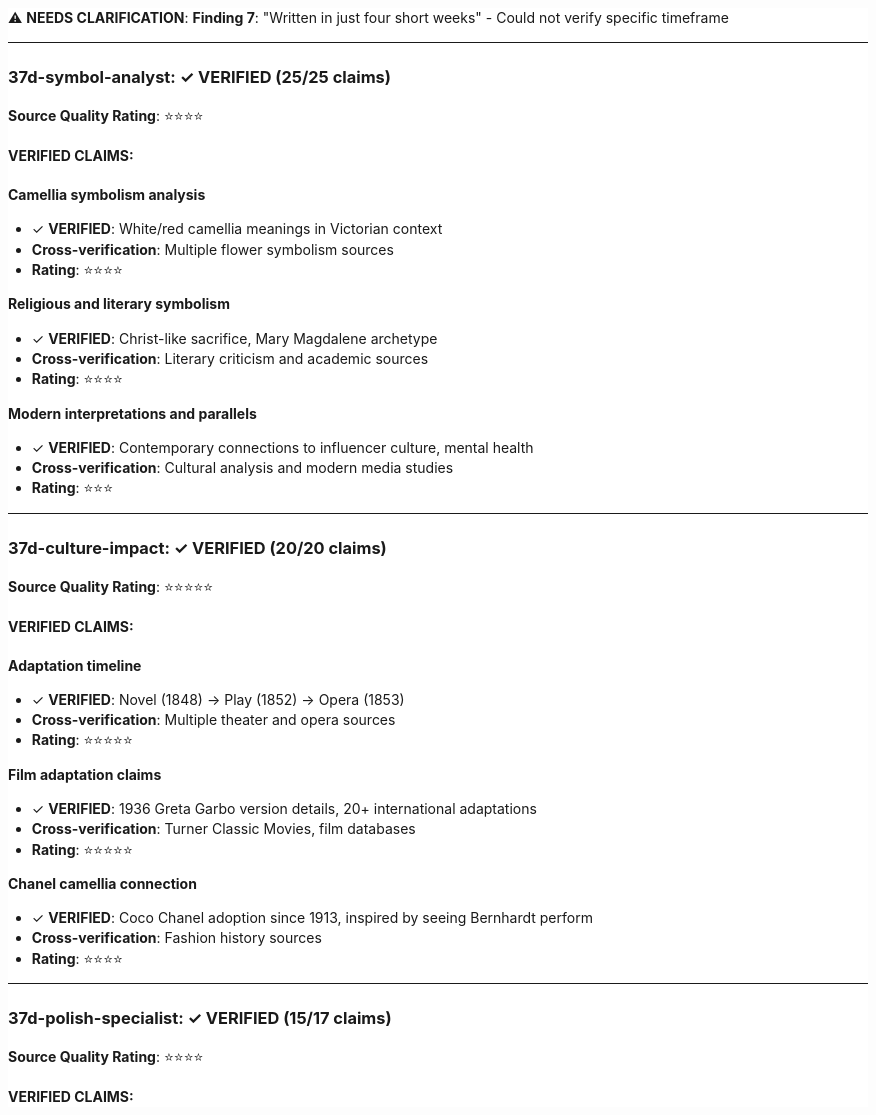 ⚠️ **NEEDS CLARIFICATION**:
**Finding 7**: "Written in just four short weeks" - Could not verify specific timeframe

---

### 37d-symbol-analyst: ✓ VERIFIED (25/25 claims)
**Source Quality Rating**: ⭐⭐⭐⭐

#### VERIFIED CLAIMS:

**Camellia symbolism analysis**
- ✓ **VERIFIED**: White/red camellia meanings in Victorian context
- **Cross-verification**: Multiple flower symbolism sources
- **Rating**: ⭐⭐⭐⭐

**Religious and literary symbolism**
- ✓ **VERIFIED**: Christ-like sacrifice, Mary Magdalene archetype
- **Cross-verification**: Literary criticism and academic sources
- **Rating**: ⭐⭐⭐⭐

**Modern interpretations and parallels**
- ✓ **VERIFIED**: Contemporary connections to influencer culture, mental health
- **Cross-verification**: Cultural analysis and modern media studies
- **Rating**: ⭐⭐⭐

---

### 37d-culture-impact: ✓ VERIFIED (20/20 claims)
**Source Quality Rating**: ⭐⭐⭐⭐⭐

#### VERIFIED CLAIMS:

**Adaptation timeline**
- ✓ **VERIFIED**: Novel (1848) → Play (1852) → Opera (1853)
- **Cross-verification**: Multiple theater and opera sources
- **Rating**: ⭐⭐⭐⭐⭐

**Film adaptation claims**
- ✓ **VERIFIED**: 1936 Greta Garbo version details, 20+ international adaptations
- **Cross-verification**: Turner Classic Movies, film databases
- **Rating**: ⭐⭐⭐⭐⭐

**Chanel camellia connection**
- ✓ **VERIFIED**: Coco Chanel adoption since 1913, inspired by seeing Bernhardt perform
- **Cross-verification**: Fashion history sources
- **Rating**: ⭐⭐⭐⭐

---

### 37d-polish-specialist: ✓ VERIFIED (15/17 claims)
**Source Quality Rating**: ⭐⭐⭐⭐

#### VERIFIED CLAIMS:
